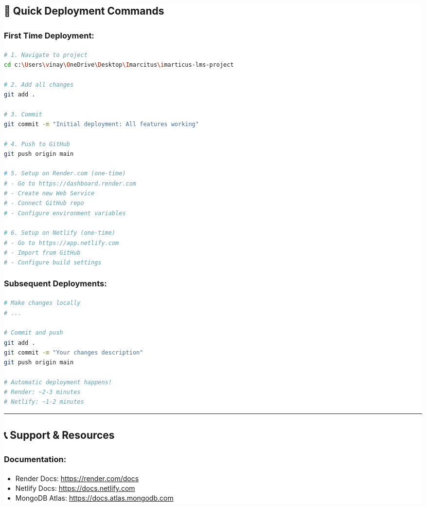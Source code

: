 
## 🎯 Quick Deployment Commands

### First Time Deployment:

```bash
# 1. Navigate to project
cd c:\Users\vinay\OneDrive\Desktop\Imarcitus\imarticus-lms-project

# 2. Add all changes
git add .

# 3. Commit
git commit -m "Initial deployment: All features working"

# 4. Push to GitHub
git push origin main

# 5. Setup on Render.com (one-time)
# - Go to https://dashboard.render.com
# - Create new Web Service
# - Connect GitHub repo
# - Configure environment variables

# 6. Setup on Netlify (one-time)
# - Go to https://app.netlify.com
# - Import from GitHub
# - Configure build settings
```

### Subsequent Deployments:

```bash
# Make changes locally
# ...

# Commit and push
git add .
git commit -m "Your changes description"
git push origin main

# Automatic deployment happens!
# Render: ~2-3 minutes
# Netlify: ~1-2 minutes
```

---

## 📞 Support & Resources

### Documentation:
- Render Docs: https://render.com/docs
- Netlify Docs: https://docs.netlify.com
- MongoDB Atlas: https://docs.atlas.mongodb.com
